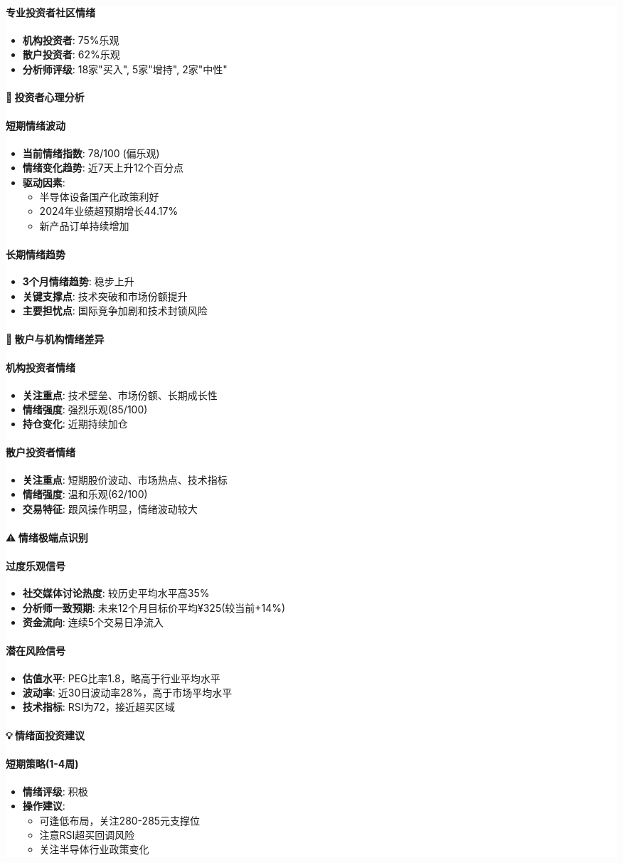 #### 专业投资者社区情绪
- **机构投资者**: 75%乐观
- **散户投资者**: 62%乐观
- **分析师评级**: 18家"买入", 5家"增持", 2家"中性"

#### 🧠 投资者心理分析

#### 短期情绪波动
- **当前情绪指数**: 78/100 (偏乐观)
- **情绪变化趋势**: 近7天上升12个百分点
- **驱动因素**: 
  - 半导体设备国产化政策利好
  - 2024年业绩超预期增长44.17%
  - 新产品订单持续增加

#### 长期情绪趋势
- **3个月情绪趋势**: 稳步上升
- **关键支撑点**: 技术突破和市场份额提升
- **主要担忧点**: 国际竞争加剧和技术封锁风险

#### 🏢 散户与机构情绪差异

#### 机构投资者情绪
- **关注重点**: 技术壁垒、市场份额、长期成长性
- **情绪强度**: 强烈乐观(85/100)
- **持仓变化**: 近期持续加仓

#### 散户投资者情绪
- **关注重点**: 短期股价波动、市场热点、技术指标
- **情绪强度**: 温和乐观(62/100)
- **交易特征**: 跟风操作明显，情绪波动较大

#### ⚠️ 情绪极端点识别

#### 过度乐观信号
- **社交媒体讨论热度**: 较历史平均水平高35%
- **分析师一致预期**: 未来12个月目标价平均¥325(较当前+14%)
- **资金流向**: 连续5个交易日净流入

#### 潜在风险信号
- **估值水平**: PEG比率1.8，略高于行业平均水平
- **波动率**: 近30日波动率28%，高于市场平均水平
- **技术指标**: RSI为72，接近超买区域

#### 💡 情绪面投资建议

#### 短期策略(1-4周)
- **情绪评级**: 积极
- **操作建议**: 
  - 可逢低布局，关注280-285元支撑位
  - 注意RSI超买回调风险
  - 关注半导体行业政策变化
